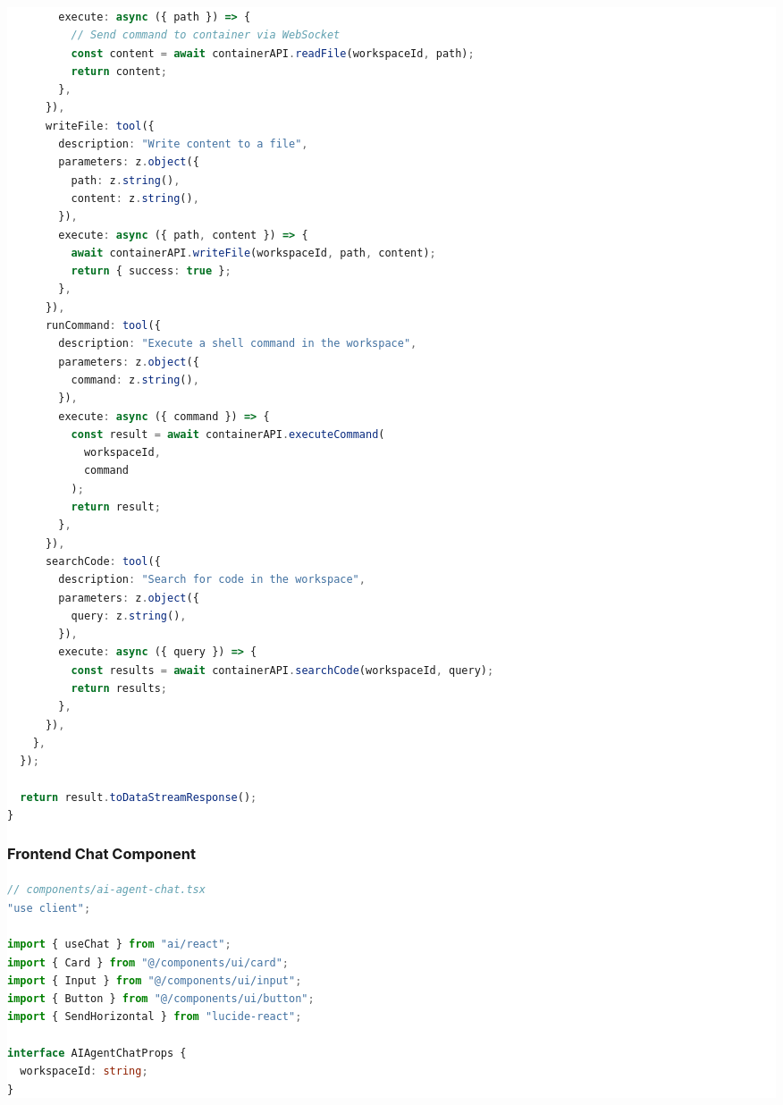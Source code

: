 ```typescript
        execute: async ({ path }) => {
          // Send command to container via WebSocket
          const content = await containerAPI.readFile(workspaceId, path);
          return content;
        },
      }),
      writeFile: tool({
        description: "Write content to a file",
        parameters: z.object({
          path: z.string(),
          content: z.string(),
        }),
        execute: async ({ path, content }) => {
          await containerAPI.writeFile(workspaceId, path, content);
          return { success: true };
        },
      }),
      runCommand: tool({
        description: "Execute a shell command in the workspace",
        parameters: z.object({
          command: z.string(),
        }),
        execute: async ({ command }) => {
          const result = await containerAPI.executeCommand(
            workspaceId,
            command
          );
          return result;
        },
      }),
      searchCode: tool({
        description: "Search for code in the workspace",
        parameters: z.object({
          query: z.string(),
        }),
        execute: async ({ query }) => {
          const results = await containerAPI.searchCode(workspaceId, query);
          return results;
        },
      }),
    },
  });

  return result.toDataStreamResponse();
}
```

### Frontend Chat Component

```typescript
// components/ai-agent-chat.tsx
"use client";

import { useChat } from "ai/react";
import { Card } from "@/components/ui/card";
import { Input } from "@/components/ui/input";
import { Button } from "@/components/ui/button";
import { SendHorizontal } from "lucide-react";

interface AIAgentChatProps {
  workspaceId: string;
}

```